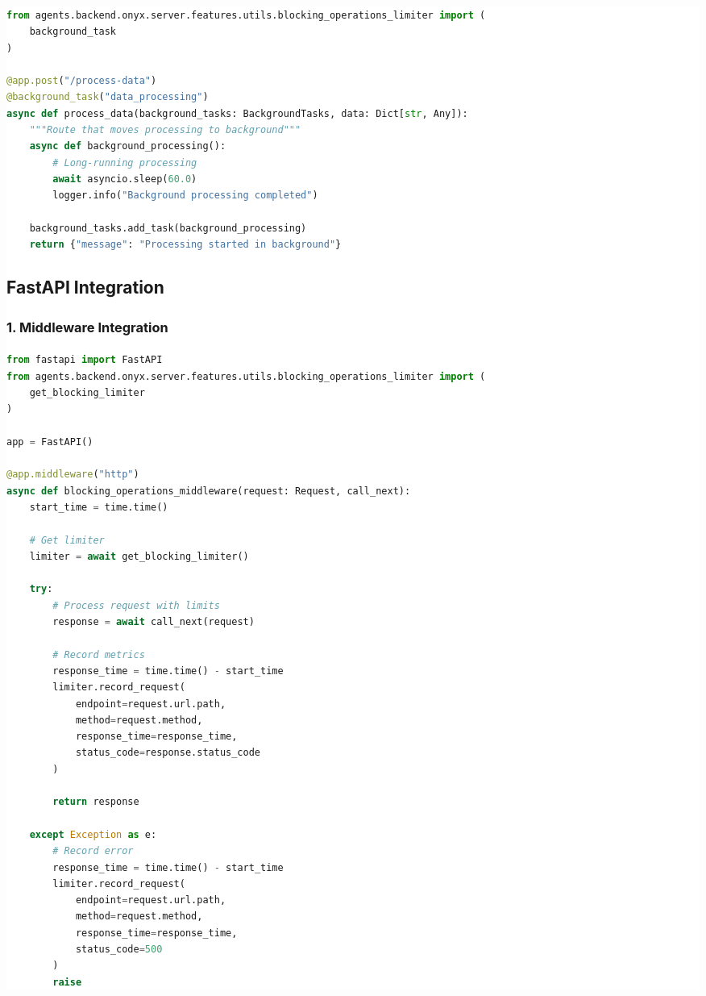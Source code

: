 ```python
from agents.backend.onyx.server.features.utils.blocking_operations_limiter import (
    background_task
)

@app.post("/process-data")
@background_task("data_processing")
async def process_data(background_tasks: BackgroundTasks, data: Dict[str, Any]):
    """Route that moves processing to background"""
    async def background_processing():
        # Long-running processing
        await asyncio.sleep(60.0)
        logger.info("Background processing completed")
    
    background_tasks.add_task(background_processing)
    return {"message": "Processing started in background"}
```

## FastAPI Integration

### 1. Middleware Integration

```python
from fastapi import FastAPI
from agents.backend.onyx.server.features.utils.blocking_operations_limiter import (
    get_blocking_limiter
)

app = FastAPI()

@app.middleware("http")
async def blocking_operations_middleware(request: Request, call_next):
    start_time = time.time()
    
    # Get limiter
    limiter = await get_blocking_limiter()
    
    try:
        # Process request with limits
        response = await call_next(request)
        
        # Record metrics
        response_time = time.time() - start_time
        limiter.record_request(
            endpoint=request.url.path,
            method=request.method,
            response_time=response_time,
            status_code=response.status_code
        )
        
        return response
        
    except Exception as e:
        # Record error
        response_time = time.time() - start_time
        limiter.record_request(
            endpoint=request.url.path,
            method=request.method,
            response_time=response_time,
            status_code=500
        )
        raise
```
